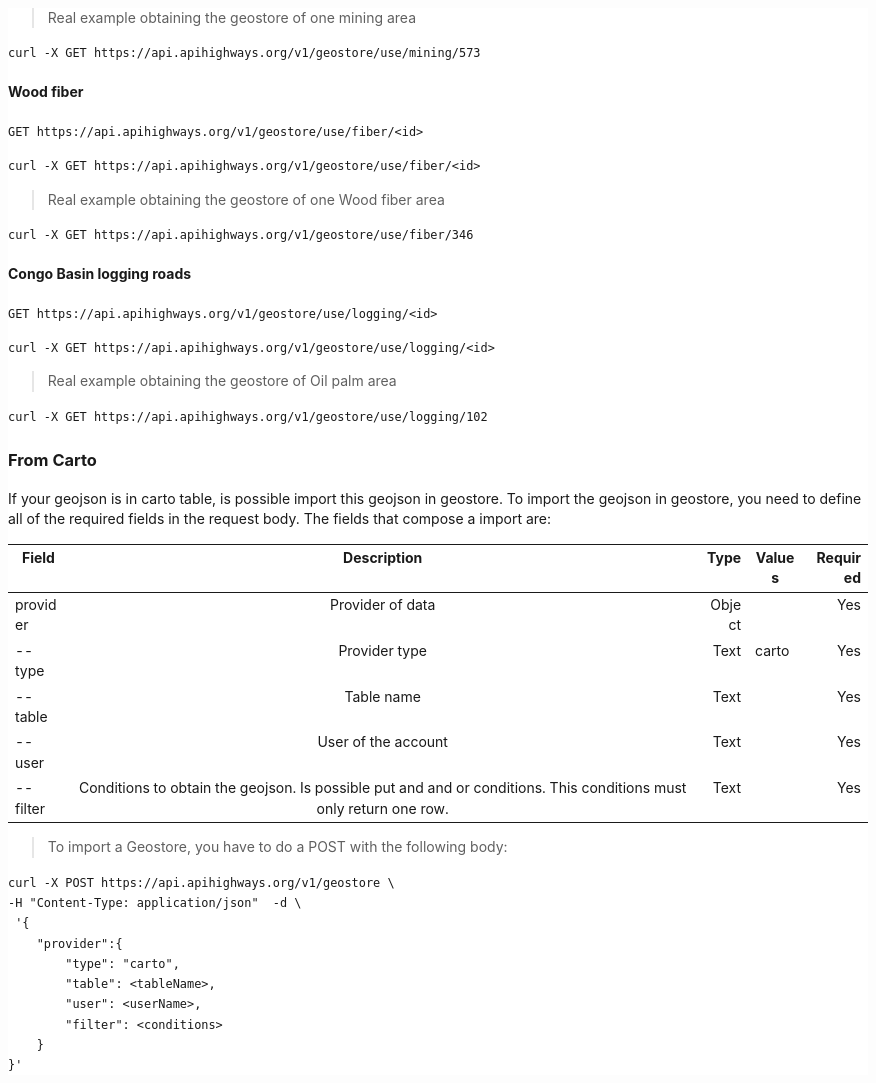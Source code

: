 > Real example obtaining the geostore of one mining area

```shell
curl -X GET https://api.apihighways.org/v1/geostore/use/mining/573
```


#### Wood fiber

`GET https://api.apihighways.org/v1/geostore/use/fiber/<id>`

```shell
curl -X GET https://api.apihighways.org/v1/geostore/use/fiber/<id>
```

> Real example obtaining the geostore of one Wood fiber area

```shell
curl -X GET https://api.apihighways.org/v1/geostore/use/fiber/346
```


#### Congo Basin logging roads

`GET https://api.apihighways.org/v1/geostore/use/logging/<id>`

```shell
curl -X GET https://api.apihighways.org/v1/geostore/use/logging/<id>
```

> Real example obtaining the geostore of Oil palm area

```shell
curl -X GET https://api.apihighways.org/v1/geostore/use/logging/102
```


### From Carto

If your geojson is in carto table, is possible import this geojson in geostore.
To import the geojson in geostore, you need to define all of the required fields in the request body. The fields that compose a import are:

| Field             | Description                               | Type   | Values     | Required |
| ------------------|:-----------------------------------------:| -----: | -----------|  -------:|
| provider          | Provider of data                          | Object |            | Yes
| -- type           | Provider type                             | Text   | carto      | Yes
| -- table          | Table name                                | Text   |            | Yes
| -- user           | User of the account                       | Text   |            | Yes
| -- filter         | Conditions to obtain the geojson. Is possible put and and or conditions. This conditions must only return one row.   | Text |            | Yes


> To import a Geostore, you have to do a POST with the following body:

```shell
curl -X POST https://api.apihighways.org/v1/geostore \
-H "Content-Type: application/json"  -d \
 '{
    "provider":{
        "type": "carto",
        "table": <tableName>,
        "user": <userName>,
        "filter": <conditions>
    }
}'
```
